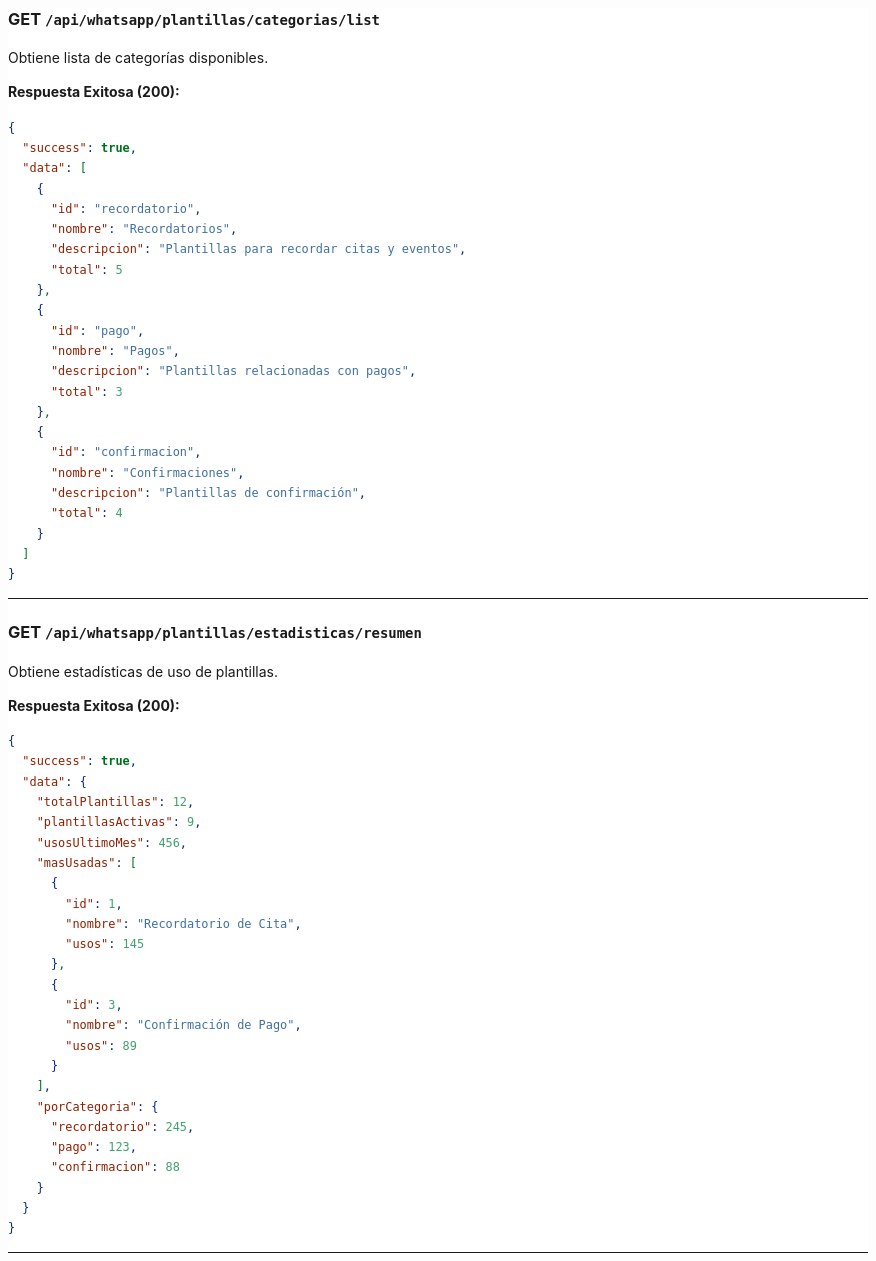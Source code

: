 
### **GET** `/api/whatsapp/plantillas/categorias/list`
Obtiene lista de categorías disponibles.

**Respuesta Exitosa (200):**
```json
{
  "success": true,
  "data": [
    {
      "id": "recordatorio",
      "nombre": "Recordatorios",
      "descripcion": "Plantillas para recordar citas y eventos",
      "total": 5
    },
    {
      "id": "pago",
      "nombre": "Pagos",
      "descripcion": "Plantillas relacionadas con pagos",
      "total": 3
    },
    {
      "id": "confirmacion",
      "nombre": "Confirmaciones",
      "descripcion": "Plantillas de confirmación",
      "total": 4
    }
  ]
}
```

---

### **GET** `/api/whatsapp/plantillas/estadisticas/resumen`
Obtiene estadísticas de uso de plantillas.

**Respuesta Exitosa (200):**
```json
{
  "success": true,
  "data": {
    "totalPlantillas": 12,
    "plantillasActivas": 9,
    "usosUltimoMes": 456,
    "masUsadas": [
      {
        "id": 1,
        "nombre": "Recordatorio de Cita",
        "usos": 145
      },
      {
        "id": 3,
        "nombre": "Confirmación de Pago",
        "usos": 89
      }
    ],
    "porCategoria": {
      "recordatorio": 245,
      "pago": 123,
      "confirmacion": 88
    }
  }
}
```

---